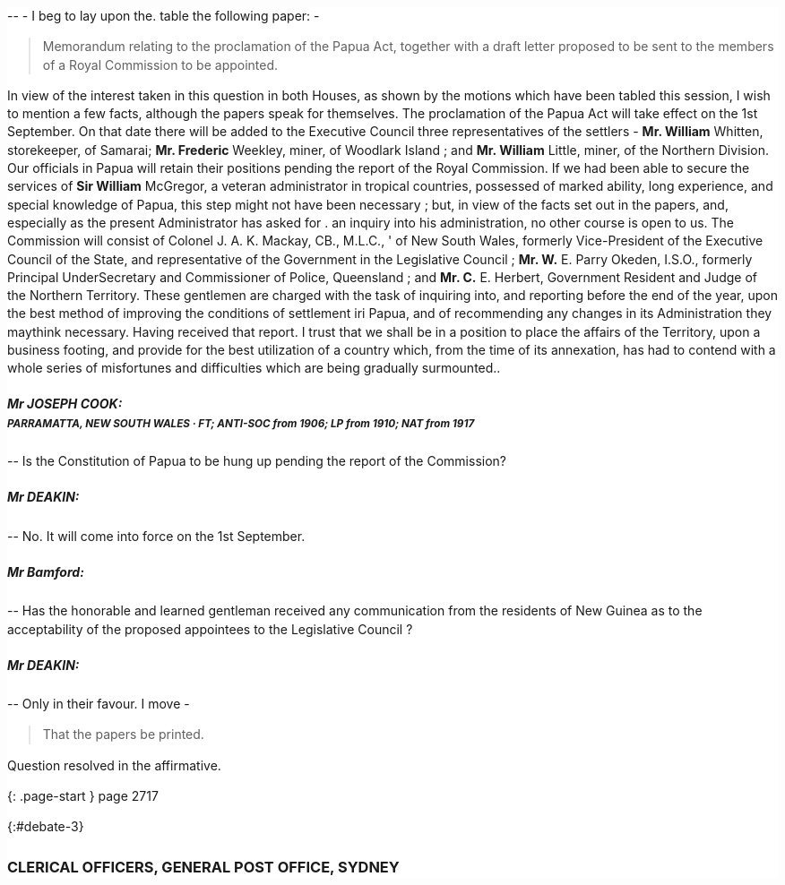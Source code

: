 -- - I beg to lay upon the. table the following paper: - 

  >Memorandum relating to the proclamation of the Papua Act, together with a draft letter proposed to be sent to the members of a Royal Commission to be appointed. 

In view of the interest taken in this question in both Houses,  as  shown by the motions which have been tabled this session, I wish to mention a few facts, although the papers speak for themselves. The proclamation of the Papua Act will take  effect  on the 1st September. On that date there will be added to the Executive Council three representatives of the settlers -  **Mr. William**  Whitten, storekeeper, of Samarai;  **Mr. Frederic**  Weekley, miner, of Woodlark Island ; and  **Mr. William**  Little, miner, of the Northern Division. Our officials in Papua will retain their positions pending the report of the Royal Commission. If we had been able to secure the services of  **Sir William**  McGregor, a veteran administrator in tropical countries, possessed of marked ability, long experience, and special knowledge of Papua, this step might not have been necessary ; but, in view of the facts set out in the papers, and, especially as the present Administrator has asked for . an inquiry into his administration, no other course is open to us. The Commission will consist of  Colonel J.  A. K. Mackay, CB., M.L.C., ' of New South Wales, formerly Vice-President of the Executive Council of the State, and representative of the Government in the Legislative Council ;  **Mr. W.**  E. Parry Okeden, I.S.O., formerly Principal UnderSecretary and  Commissioner  of Police, Queensland ; and  **Mr. C.**  E. Herbert,  Government  Resident and Judge of the Northern Territory. These gentlemen are charged with the task of inquiring into, and reporting before the end of the year, upon the best method of improving the conditions of settlement iri Papua, and of recommending any changes in its Administration they maythink necessary. Having received that report. I trust that we shall be in a position to place the affairs of the Territory, upon a business footing, and provide for the best utilization of a country which, from the time of its annexation, has had to contend with a whole series of misfortunes and difficulties which are being gradually surmounted.. 

##### Mr JOSEPH COOK:<br><small class="text-muted">PARRAMATTA, NEW SOUTH WALES &middot; FT; ANTI-SOC from 1906; LP from 1910; NAT from 1917</small>

--  Is the Constitution of Papua to be hung up pending the report of the Commission? 

##### Mr DEAKIN:

-- No. It will come into force on the 1st September. 

##### Mr Bamford:

--  Has the honorable and learned gentleman received any communication from the residents of New Guinea as  to the acceptability of the proposed appointees to the Legislative Council ? 

##### Mr DEAKIN:

-- Only in their favour. I move - 

  >That the papers be printed. 

Question resolved in the affirmative. 

{: .page-start }
page 2717

{:#debate-3}
### CLERICAL OFFICERS, GENERAL POST OFFICE, SYDNEY
